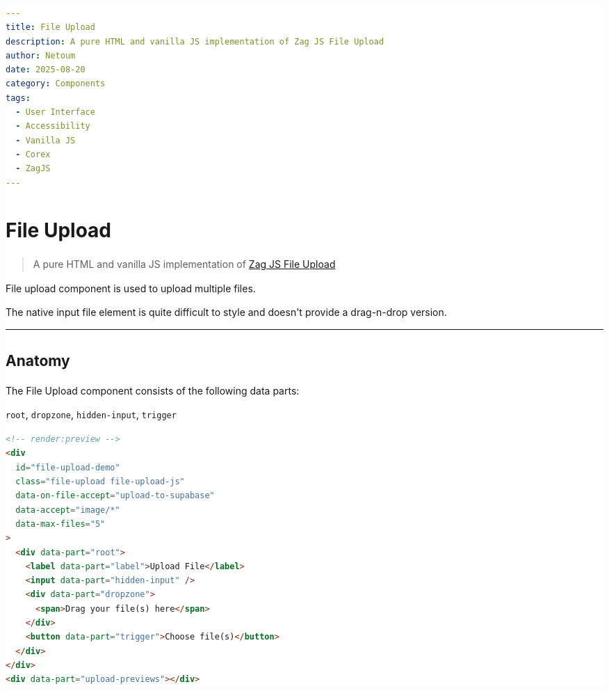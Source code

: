 ```yaml
---
title: File Upload
description: A pure HTML and vanilla JS implementation of Zag JS File Upload
author: Netoum
date: 2025-08-20
category: Components
tags:
  - User Interface
  - Accessibility
  - Vanilla JS
  - Corex
  - ZagJS
---
```


# File Upload

> A pure HTML and vanilla JS implementation of [Zag JS File Upload](https://zagjs.com/components/react/file-upload)

File upload component is used to upload multiple files.

The native input file element is quite difficult to style and doesn't provide a drag-n-drop version.

---

## Anatomy

The File Upload component consists of the following data parts:

`root`, `dropzone`, `hidden-input`, `trigger`

```html
<!-- render:preview -->
<div
  id="file-upload-demo"
  class="file-upload file-upload-js"
  data-on-file-accept="upload-to-supabase"
  data-accept="image/*"
  data-max-files="5"
>
  <div data-part="root">
    <label data-part="label">Upload File</label>
    <input data-part="hidden-input" />
    <div data-part="dropzone">
      <span>Drag your file(s) here</span>
    </div>
    <button data-part="trigger">Choose file(s)</button>
  </div>
</div>
<div data-part="upload-previews"></div>
```
